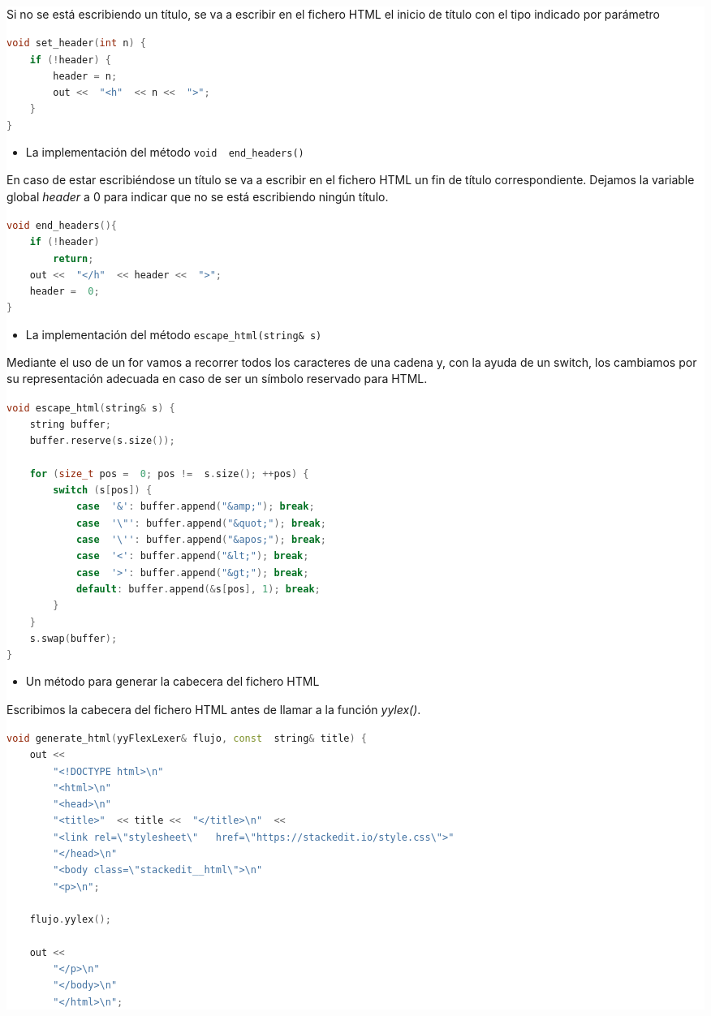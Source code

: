 Si no se está escribiendo un título, se va a escribir en el fichero HTML el inicio de título con el tipo indicado por parámetro

```C++
void set_header(int n) {
	if (!header) {
		header = n;
		out <<  "<h"  << n <<  ">";
	}
}
```
- La implementación del método `void  end_headers()`

En caso de estar escribiéndose un título se va a escribir en el fichero HTML un fin de título correspondiente. Dejamos la variable global _header_ a 0 para indicar que no se está escribiendo ningún título.
```C++
void end_headers(){
	if (!header)
		return;
	out <<  "</h"  << header <<  ">";
	header =  0;
}
```
- La implementación del método `escape_html(string& s)`

Mediante el uso de un for vamos a recorrer todos los caracteres de una cadena y, con la ayuda de un switch, los cambiamos por su representación adecuada en caso de ser un símbolo reservado para HTML.
```C++
void escape_html(string& s) {
	string buffer;
	buffer.reserve(s.size());

	for (size_t pos =  0; pos !=  s.size(); ++pos) {
		switch (s[pos]) {
			case  '&': buffer.append("&amp;"); break;
			case  '\"': buffer.append("&quot;"); break;
			case  '\'': buffer.append("&apos;"); break;
			case  '<': buffer.append("&lt;"); break;
			case  '>': buffer.append("&gt;"); break;
			default: buffer.append(&s[pos], 1); break;
		}
	}
	s.swap(buffer);
}
```
- Un método para generar la cabecera del fichero HTML

Escribimos la cabecera del fichero HTML antes de llamar a la función _yylex()_.
```C++
void generate_html(yyFlexLexer& flujo, const  string& title) {
	out <<
		"<!DOCTYPE html>\n"
		"<html>\n"
		"<head>\n"
		"<title>"  << title <<  "</title>\n"  <<
		"<link rel=\"stylesheet\" 	href=\"https://stackedit.io/style.css\">"
		"</head>\n"
		"<body class=\"stackedit__html\">\n"
		"<p>\n";

	flujo.yylex();

	out <<
		"</p>\n"
		"</body>\n"
		"</html>\n";
```